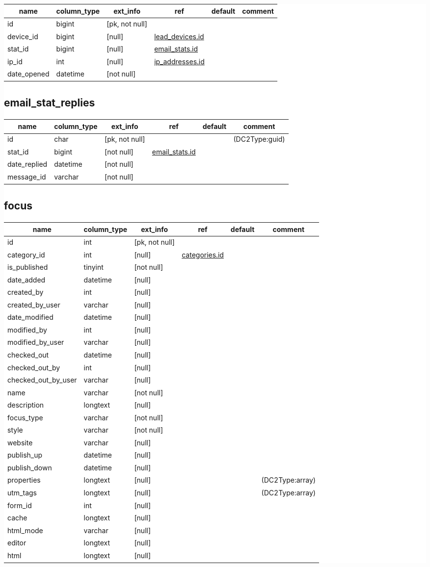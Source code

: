 
name        | column_type | ext_info       | ref                              | default | comment
----------- | ----------- | -------------- | -------------------------------- | ------- | -------
id          | bigint      | [pk, not null] |                                  |         |        
device_id   | bigint      | [null]         | [lead_devices.id](#lead_devices) |         |        
stat_id     | bigint      | [null]         | [email_stats.id](#email_stats)   |         |        
ip_id       | int         | [null]         | [ip_addresses.id](#ip_addresses) |         |        
date_opened | datetime    | [not null]     |                                  |         |        

## email_stat_replies



name         | column_type | ext_info       | ref                            | default | comment       
------------ | ----------- | -------------- | ------------------------------ | ------- | --------------
id           | char        | [pk, not null] |                                |         | (DC2Type:guid)
stat_id      | bigint      | [not null]     | [email_stats.id](#email_stats) |         |               
date_replied | datetime    | [not null]     |                                |         |               
message_id   | varchar     | [not null]     |                                |         |               

## focus



name                | column_type | ext_info       | ref                          | default | comment        
------------------- | ----------- | -------------- | ---------------------------- | ------- | ---------------
id                  | int         | [pk, not null] |                              |         |                
category_id         | int         | [null]         | [categories.id](#categories) |         |                
is_published        | tinyint     | [not null]     |                              |         |                
date_added          | datetime    | [null]         |                              |         |                
created_by          | int         | [null]         |                              |         |                
created_by_user     | varchar     | [null]         |                              |         |                
date_modified       | datetime    | [null]         |                              |         |                
modified_by         | int         | [null]         |                              |         |                
modified_by_user    | varchar     | [null]         |                              |         |                
checked_out         | datetime    | [null]         |                              |         |                
checked_out_by      | int         | [null]         |                              |         |                
checked_out_by_user | varchar     | [null]         |                              |         |                
name                | varchar     | [not null]     |                              |         |                
description         | longtext    | [null]         |                              |         |                
focus_type          | varchar     | [not null]     |                              |         |                
style               | varchar     | [not null]     |                              |         |                
website             | varchar     | [null]         |                              |         |                
publish_up          | datetime    | [null]         |                              |         |                
publish_down        | datetime    | [null]         |                              |         |                
properties          | longtext    | [null]         |                              |         | (DC2Type:array)
utm_tags            | longtext    | [null]         |                              |         | (DC2Type:array)
form_id             | int         | [null]         |                              |         |                
cache               | longtext    | [null]         |                              |         |                
html_mode           | varchar     | [null]         |                              |         |                
editor              | longtext    | [null]         |                              |         |                
html                | longtext    | [null]         |                              |         |                
